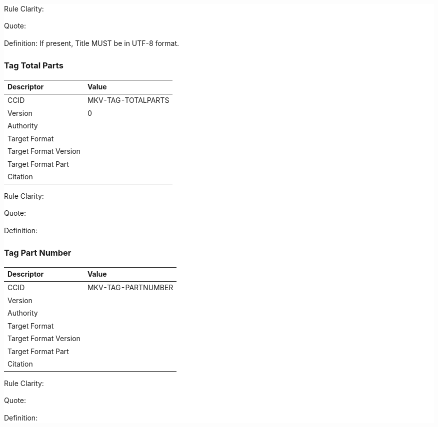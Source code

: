 Rule Clarity:    

Quote:
    

Definition:
    If present, Title MUST be in UTF-8 format.


### Tag Total Parts

|Descriptor|Value|
|:---------|:----|
|CCID|MKV-TAG-TOTALPARTS|
|Version|0|
|Authority||
|Target Format||
|Target Format Version||
|Target Format Part||
|Citation||

Rule Clarity:    

Quote:
    

Definition:
    


### Tag Part Number

|Descriptor|Value|
|:---------|:----|
|CCID|MKV-TAG-PARTNUMBER|
|Version||
|Authority||
|Target Format||
|Target Format Version||
|Target Format Part||
|Citation||

Rule Clarity:    

Quote:
    

Definition:
    